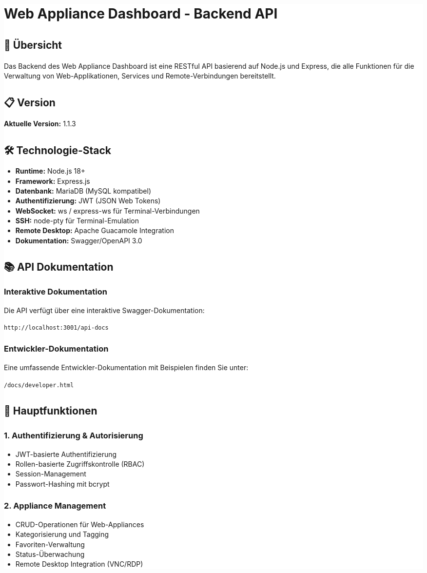 # Web Appliance Dashboard - Backend API

## 🚀 Übersicht

Das Backend des Web Appliance Dashboard ist eine RESTful API basierend auf Node.js und Express, die alle Funktionen für die Verwaltung von Web-Applikationen, Services und Remote-Verbindungen bereitstellt.

## 📋 Version

**Aktuelle Version:** 1.1.3

## 🛠️ Technologie-Stack

- **Runtime:** Node.js 18+
- **Framework:** Express.js
- **Datenbank:** MariaDB (MySQL kompatibel)
- **Authentifizierung:** JWT (JSON Web Tokens)
- **WebSocket:** ws / express-ws für Terminal-Verbindungen
- **SSH:** node-pty für Terminal-Emulation
- **Remote Desktop:** Apache Guacamole Integration
- **Dokumentation:** Swagger/OpenAPI 3.0

## 📚 API Dokumentation

### Interaktive Dokumentation

Die API verfügt über eine interaktive Swagger-Dokumentation:

```
http://localhost:3001/api-docs
```

### Entwickler-Dokumentation

Eine umfassende Entwickler-Dokumentation mit Beispielen finden Sie unter:

```
/docs/developer.html
```

## 🔑 Hauptfunktionen

### 1. Authentifizierung & Autorisierung
- JWT-basierte Authentifizierung
- Rollen-basierte Zugriffskontrolle (RBAC)
- Session-Management
- Passwort-Hashing mit bcrypt

### 2. Appliance Management
- CRUD-Operationen für Web-Appliances
- Kategorisierung und Tagging
- Favoriten-Verwaltung
- Status-Überwachung
- Remote Desktop Integration (VNC/RDP)
